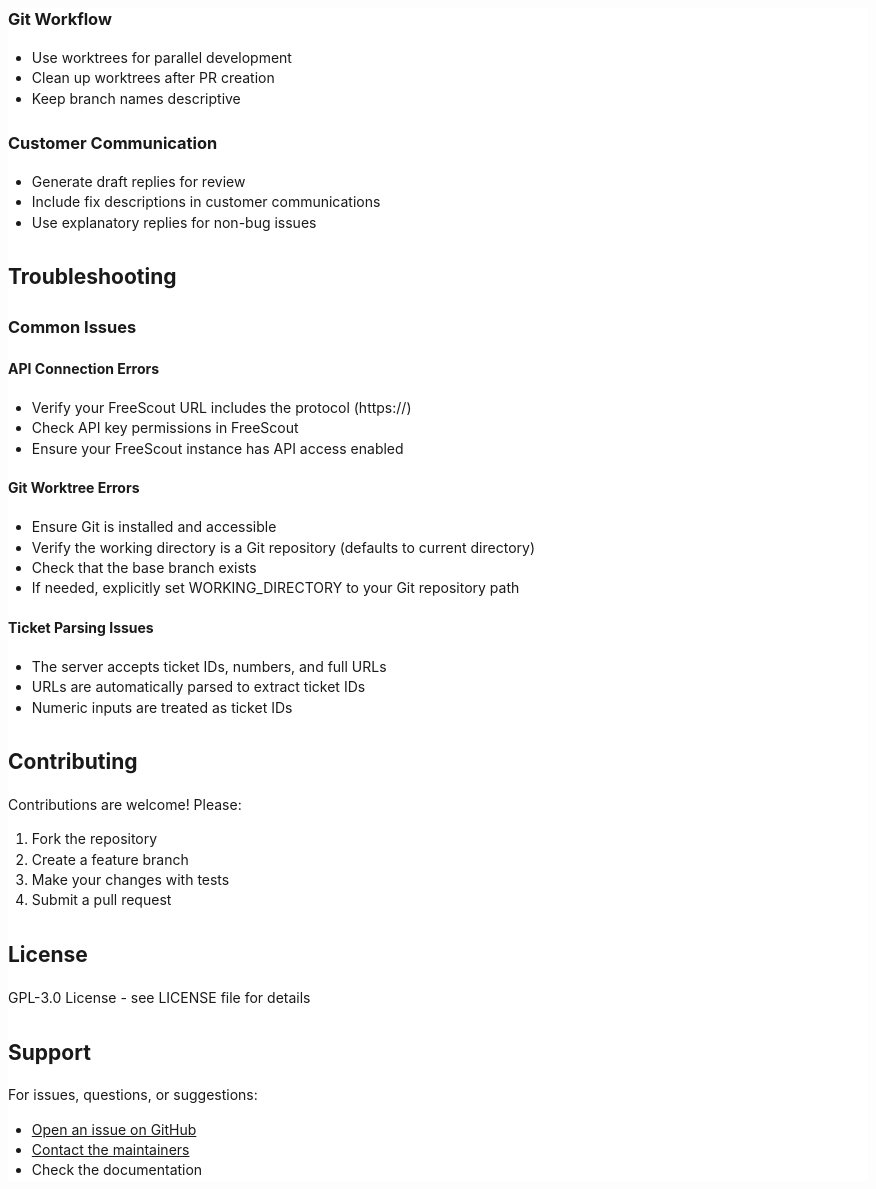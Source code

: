 ### Git Workflow
- Use worktrees for parallel development
- Clean up worktrees after PR creation
- Keep branch names descriptive

### Customer Communication
- Generate draft replies for review
- Include fix descriptions in customer communications
- Use explanatory replies for non-bug issues

## Troubleshooting

### Common Issues

#### API Connection Errors
- Verify your FreeScout URL includes the protocol (https://)
- Check API key permissions in FreeScout
- Ensure your FreeScout instance has API access enabled

#### Git Worktree Errors
- Ensure Git is installed and accessible
- Verify the working directory is a Git repository (defaults to current directory)
- Check that the base branch exists
- If needed, explicitly set WORKING_DIRECTORY to your Git repository path

#### Ticket Parsing Issues
- The server accepts ticket IDs, numbers, and full URLs
- URLs are automatically parsed to extract ticket IDs
- Numeric inputs are treated as ticket IDs

## Contributing

Contributions are welcome! Please:

1. Fork the repository
2. Create a feature branch
3. Make your changes with tests
4. Submit a pull request

## License

GPL-3.0 License - see LICENSE file for details

## Support

For issues, questions, or suggestions:
- [Open an issue on GitHub](https://github.com/verygoodplugins/mcp-freescout/issues)
- [Contact the maintainers](https://verygoodplugins.com/contact)
- Check the documentation
